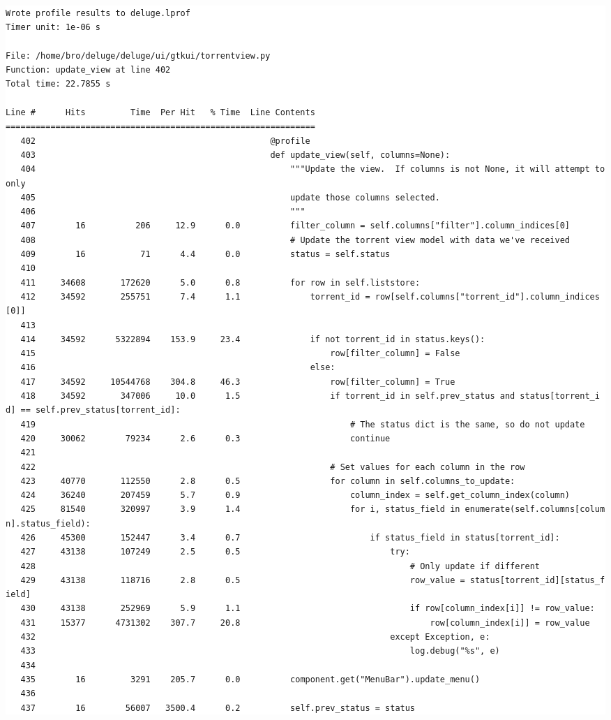 ```
Wrote profile results to deluge.lprof
Timer unit: 1e-06 s

File: /home/bro/deluge/deluge/ui/gtkui/torrentview.py
Function: update_view at line 402
Total time: 22.7855 s

Line #      Hits         Time  Per Hit   % Time  Line Contents
==============================================================
   402                                               @profile
   403                                               def update_view(self, columns=None):
   404                                                   """Update the view.  If columns is not None, it will attempt to only
   405                                                   update those columns selected.
   406                                                   """
   407        16          206     12.9      0.0          filter_column = self.columns["filter"].column_indices[0]
   408                                                   # Update the torrent view model with data we've received
   409        16           71      4.4      0.0          status = self.status
   410
   411     34608       172620      5.0      0.8          for row in self.liststore:
   412     34592       255751      7.4      1.1              torrent_id = row[self.columns["torrent_id"].column_indices[0]]
   413
   414     34592      5322894    153.9     23.4              if not torrent_id in status.keys():
   415                                                           row[filter_column] = False
   416                                                       else:
   417     34592     10544768    304.8     46.3                  row[filter_column] = True
   418     34592       347006     10.0      1.5                  if torrent_id in self.prev_status and status[torrent_id] == self.prev_status[torrent_id]:
   419                                                               # The status dict is the same, so do not update
   420     30062        79234      2.6      0.3                      continue
   421
   422                                                           # Set values for each column in the row
   423     40770       112550      2.8      0.5                  for column in self.columns_to_update:
   424     36240       207459      5.7      0.9                      column_index = self.get_column_index(column)
   425     81540       320997      3.9      1.4                      for i, status_field in enumerate(self.columns[column].status_field):
   426     45300       152447      3.4      0.7                          if status_field in status[torrent_id]:
   427     43138       107249      2.5      0.5                              try:
   428                                                                           # Only update if different
   429     43138       118716      2.8      0.5                                  row_value = status[torrent_id][status_field]
   430     43138       252969      5.9      1.1                                  if row[column_index[i]] != row_value:
   431     15377      4731302    307.7     20.8                                      row[column_index[i]] = row_value
   432                                                                       except Exception, e:
   433                                                                           log.debug("%s", e)
   434
   435        16         3291    205.7      0.0          component.get("MenuBar").update_menu()
   436
   437        16        56007   3500.4      0.2          self.prev_status = status
```
